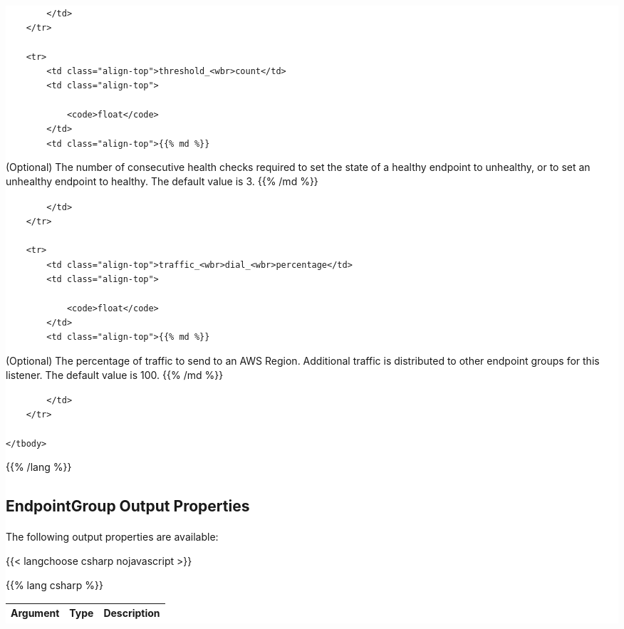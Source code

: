             
            </td>
        </tr>
    
        <tr>
            <td class="align-top">threshold_<wbr>count</td>
            <td class="align-top">
                
                <code>float</code>
            </td>
            <td class="align-top">{{% md %}} 
 (Optional)
The number of consecutive health checks required to set the state of a healthy endpoint to unhealthy, or to set an unhealthy endpoint to healthy. The default value is 3.
 {{% /md %}}

            
            </td>
        </tr>
    
        <tr>
            <td class="align-top">traffic_<wbr>dial_<wbr>percentage</td>
            <td class="align-top">
                
                <code>float</code>
            </td>
            <td class="align-top">{{% md %}} 
 (Optional)
The percentage of traffic to send to an AWS Region. Additional traffic is distributed to other endpoint groups for this listener. The default value is 100.
 {{% /md %}}

            
            </td>
        </tr>
    
    </tbody>
</table>


{{% /lang %}}







## EndpointGroup Output Properties

The following output properties are available:



{{< langchoose csharp nojavascript >}}


{{% lang csharp %}}


<table class="ml-6">
    <thead>
        <tr>
            <th>Argument</th>
            <th>Type</th>
            <th>Description</th>
        </tr>
    </thead>
    <tbody>
    